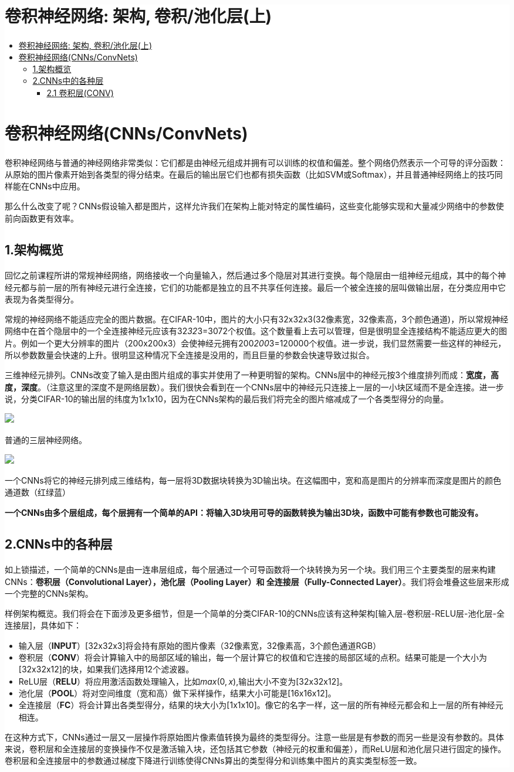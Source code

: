 # 卷积神经网络: 架构, 卷积/池化层(上)



- [卷积神经网络: 架构, 卷积/池化层(上)](#卷积神经网络-架构-卷积池化层上)
- [卷积神经网络(CNNs/ConvNets)](#卷积神经网络cnnsconvnets)
    - [1.架构概览](#1架构概览)
    - [2.CNNs中的各种层](#2cnns中的各种层)
        - [2.1 卷积层(CONV)](#21-卷积层conv)



# 卷积神经网络(CNNs/ConvNets)
卷积神经网络与普通的神经网络非常类似：它们都是由神经元组成并拥有可以训练的权值和偏差。整个网络仍然表示一个可导的评分函数：从原始的图片像素开始到各类型的得分结束。在最后的输出层它们也都有损失函数（比如SVM或Softmax），并且普通神经网络上的技巧同样能在CNNs中应用。

那么什么改变了呢？CNNs假设输入都是图片，这样允许我们在架构上能对特定的属性编码，这些变化能够实现和大量减少网络中的参数使前向函数更有效率。

## 1.架构概览
回忆之前课程所讲的常规神经网络，网络接收一个向量输入，然后通过多个隐层对其进行变换。每个隐层由一组神经元组成，其中的每个神经元都与前一层的所有神经元进行全连接，它们的功能都是独立的且不共享任何连接。最后一个被全连接的层叫做输出层，在分类应用中它表现为各类型得分。

常规的神经网络不能适应完全的图片数据。在CIFAR-10中，图片的大小只有32x32x3(32像素宽，32像素高，3个颜色通道)，所以常规神经网络中在首个隐层中的一个全连接神经元应该有32*32*3=3072个权值。这个数量看上去可以管理，但是很明显全连接结构不能适应更大的图片。例如一个更大分辨率的图片（200x200x3）会使神经元拥有200*200*3=120000个权值。进一步说，我们显然需要一些这样的神经元，所以参数数量会快速的上升。很明显这种情况下全连接是没用的，而且巨量的参数会快速导致过拟合。

三维神经元排列。CNNs改变了输入是由图片组成的事实并使用了一种更明智的架构。CNNs层中的神经元按3个维度排列而成：**宽度，高度，深度**。（注意这里的深度不是网络层数）。我们很快会看到在一个CNNs层中的神经元只连接上一层的一小块区域而不是全连接。进一步说，分类CIFAR-10的输出层的纬度为1x1x10，因为在CNNs架构的最后我们将完全的图片缩减成了一个各类型得分的向量。

![](https://raw.githubusercontent.com/cnscott/cs231n.github.io/master/assets/nn1/neural_net2.jpeg)

普通的三层神经网络。

![](https://raw.githubusercontent.com/cnscott/cs231n.github.io/master/assets/cnn/cnn.jpeg)

一个CNNs将它的神经元排列成三维结构，每一层将3D数据块转换为3D输出块。在这幅图中，宽和高是图片的分辨率而深度是图片的颜色通道数（红绿蓝）

**一个CNNs由多个层组成，每个层拥有一个简单的API：将输入3D块用可导的函数转换为输出3D块，函数中可能有参数也可能没有。**

## 2.CNNs中的各种层
如上锁描述，一个简单的CNNs是由一连串层组成，每个层通过一个可导函数将一个块转换为另一个块。我们用三个主要类型的层来构建CNNs：**卷积层（Convolutional Layer），池化层（Pooling Layer）和 全连接层（Fully-Connected Layer）**。我们将会堆叠这些层来形成一个完整的CNNs架构。

样例架构概览。我们将会在下面涉及更多细节，但是一个简单的分类CIFAR-10的CNNs应该有这种架构[输入层-卷积层-RELU层-池化层-全连接层]，具体如下：

- 输入层（**INPUT**）[32x32x3]将会持有原始的图片像素（32像素宽，32像素高，3个颜色通道RGB）
- 卷积层（**CONV**）将会计算输入中的局部区域的输出，每一个层计算它的权值和它连接的局部区域的点积。结果可能是一个大小为[32x32x12]的块，如果我们选择用12个滤波器。
- ReLU层（**RELU**）将应用激活函数处理输入，比如$max(0,x)$,输出大小不变为[32x32x12]。
- 池化层（**POOL**）将对空间维度（宽和高）做下采样操作，结果大小可能是[16x16x12]。
- 全连接层（**FC**）将会计算出各类型得分，结果的块大小为[1x1x10]。像它的名字一样，这一层的所有神经元都会和上一层的所有神经元相连。

在这种方式下，CNNs通过一层又一层操作将原始图片像素值转换为最终的类型得分。注意一些层是有参数的而另一些是没有参数的。具体来说，卷积层和全连接层的变换操作不仅是激活输入块，还包括其它参数（神经元的权重和偏差），而ReLU层和池化层只进行固定的操作。卷积层和全连接层中的参数通过梯度下降进行训练使得CNNs算出的类型得分和训练集中图片的真实类型标签一致。
